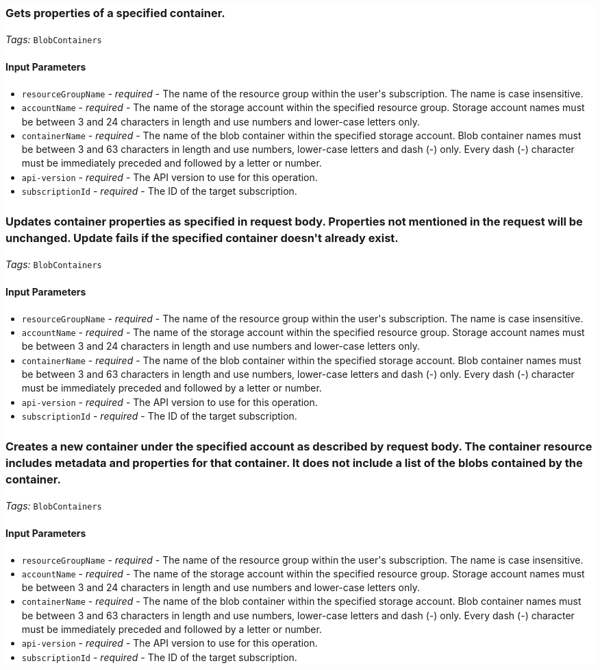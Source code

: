 ### Gets properties of a specified container.

*Tags:* `BlobContainers`

#### Input Parameters
* `resourceGroupName` - _required_ - The name of the resource group within the user's subscription. The name is case insensitive.
* `accountName` - _required_ - The name of the storage account within the specified resource group. Storage account names must be between 3 and 24 characters in length and use numbers and lower-case letters only.
* `containerName` - _required_ - The name of the blob container within the specified storage account. Blob container names must be between 3 and 63 characters in length and use numbers, lower-case letters and dash (-) only. Every dash (-) character must be immediately preceded and followed by a letter or number.
* `api-version` - _required_ - The API version to use for this operation.
* `subscriptionId` - _required_ - The ID of the target subscription.

### Updates container properties as specified in request body. Properties not mentioned in the request will be unchanged. Update fails if the specified container doesn't already exist.

*Tags:* `BlobContainers`

#### Input Parameters
* `resourceGroupName` - _required_ - The name of the resource group within the user's subscription. The name is case insensitive.
* `accountName` - _required_ - The name of the storage account within the specified resource group. Storage account names must be between 3 and 24 characters in length and use numbers and lower-case letters only.
* `containerName` - _required_ - The name of the blob container within the specified storage account. Blob container names must be between 3 and 63 characters in length and use numbers, lower-case letters and dash (-) only. Every dash (-) character must be immediately preceded and followed by a letter or number.
* `api-version` - _required_ - The API version to use for this operation.
* `subscriptionId` - _required_ - The ID of the target subscription.

### Creates a new container under the specified account as described by request body. The container resource includes metadata and properties for that container. It does not include a list of the blobs contained by the container.

*Tags:* `BlobContainers`

#### Input Parameters
* `resourceGroupName` - _required_ - The name of the resource group within the user's subscription. The name is case insensitive.
* `accountName` - _required_ - The name of the storage account within the specified resource group. Storage account names must be between 3 and 24 characters in length and use numbers and lower-case letters only.
* `containerName` - _required_ - The name of the blob container within the specified storage account. Blob container names must be between 3 and 63 characters in length and use numbers, lower-case letters and dash (-) only. Every dash (-) character must be immediately preceded and followed by a letter or number.
* `api-version` - _required_ - The API version to use for this operation.
* `subscriptionId` - _required_ - The ID of the target subscription.

